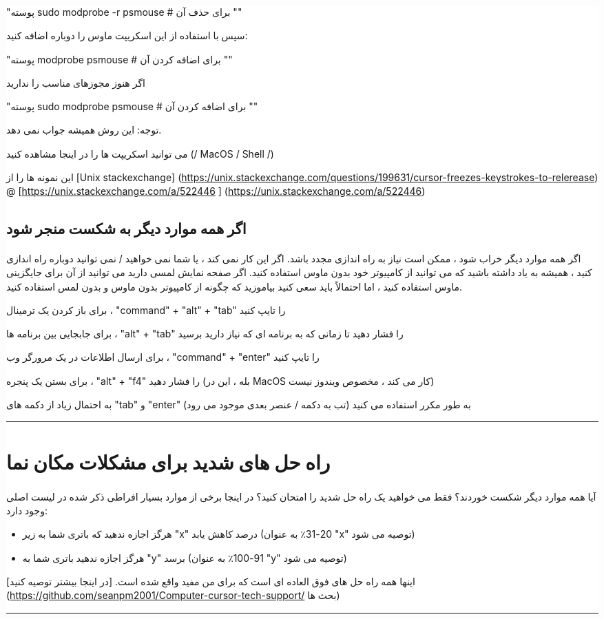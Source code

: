 "پوسته
sudo modprobe -r psmouse # برای حذف آن
""

سپس با استفاده از این اسکریپت ماوس را دوباره اضافه کنید:

"پوسته
modprobe psmouse # برای اضافه کردن آن
""

اگر هنوز مجوزهای مناسب را ندارید

"پوسته
sudo modprobe psmouse # برای اضافه کردن آن
""

توجه: این روش همیشه جواب نمی دهد.

می توانید اسکریپت ها را در اینجا مشاهده کنید (/ MacOS / Shell /)

این نمونه ها را از [Unix stackexchange] (https://unix.stackexchange.com/questions/199631/cursor-freezes-keystrokes-to-relerease) @ [https://unix.stackexchange.com/a/522446 ] (https://unix.stackexchange.com/a/522446)

## اگر همه موارد دیگر به شکست منجر شود

اگر همه موارد دیگر خراب شود ، ممکن است نیاز به راه اندازی مجدد باشد. اگر این کار نمی کند ، یا شما نمی خواهید / نمی توانید دوباره راه اندازی کنید ، همیشه به یاد داشته باشید که می توانید از کامپیوتر خود بدون ماوس استفاده کنید. اگر صفحه نمایش لمسی دارید می توانید از آن برای جایگزینی ماوس استفاده کنید ، اما احتمالاً باید سعی کنید بیاموزید که چگونه از کامپیوتر بدون ماوس و بدون لمس استفاده کنید.

برای باز کردن یک ترمینال ، "command" + "alt" + "tab" را تایپ کنید

برای جابجایی بین برنامه ها ، "alt" + "tab" را فشار دهید تا زمانی که به برنامه ای که نیاز دارید برسید

برای ارسال اطلاعات در یک مرورگر وب ، "command" + "enter" را تایپ کنید

برای بستن یک پنجره ، "alt" + "f4" را فشار دهید (بله ، این در MacOS کار می کند ، مخصوص ویندوز نیست)

به احتمال زیاد از دکمه های "tab" و "enter" به طور مکرر استفاده می کنید (تب به دکمه / عنصر بعدی موجود می رود)

***

# راه حل های شدید برای مشکلات مکان نما

آیا همه موارد دیگر شکست خوردند؟ فقط می خواهید یک راه حل شدید را امتحان کنید؟ در اینجا برخی از موارد بسیار افراطی ذکر شده در لیست اصلی وجود دارد:

* هرگز اجازه ندهید که باتری شما به زیر "x" درصد کاهش یابد (20-31٪ به عنوان "x" توصیه می شود)

* هرگز اجازه ندهید باتری شما به "y" برسد (91-100٪ به عنوان "y" توصیه می شود)

اینها همه راه حل های فوق العاده ای است که برای من مفید واقع شده است. [در اینجا بیشتر توصیه کنید] (https://github.com/seanpm2001/Computer-cursor-tech-support/ بحث ها)

***
